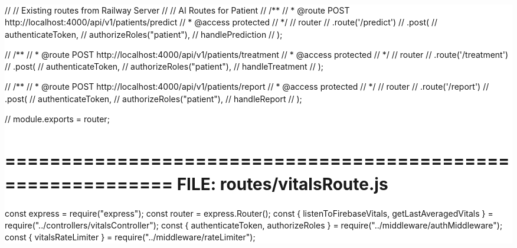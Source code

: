 

// // Existing routes from Railway Server
// // AI Routes for Patient
// /**
//  * @route POST http://localhost:4000/api/v1/patients/predict
//  * @access protected
//  */
// router
//     .route('/predict')
//     .post(
//         authenticateToken,
//         authorizeRoles("patient"),
//         handlePrediction
//     );

// /**
//  * @route POST http://localhost:4000/api/v1/patients/treatment
//  * @access protected
//  */
// router
//     .route('/treatment')
//     .post(
//         authenticateToken,
//         authorizeRoles("patient"),
//         handleTreatment
//     );

// /**
//  * @route POST http://localhost:4000/api/v1/patients/report
//  * @access protected
//  */
// router
//     .route('/report')
//     .post(
//         authenticateToken,
//         authorizeRoles("patient"),
//         handleReport
//     );


// module.exports = router;

============================================================
FILE: routes/vitalsRoute.js
============================================================
const express = require("express");
const router = express.Router();
const {
  listenToFirebaseVitals,
  getLastAveragedVitals
} = require("../controllers/vitalsController");
const { authenticateToken, authorizeRoles } = require("../middleware/authMiddleware");
const { vitalsRateLimiter } = require("../middleware/rateLimiter");
